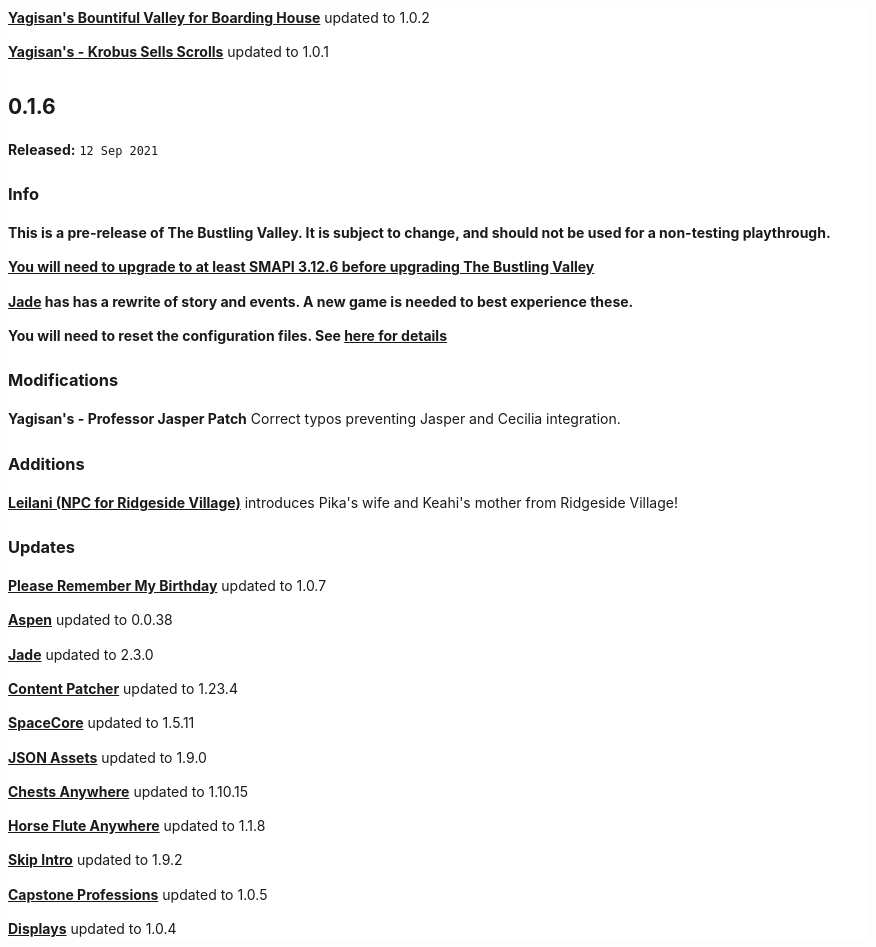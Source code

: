 **[Yagisan's Bountiful Valley for Boarding House](https://www.nexusmods.com/stardewvalley/mods/9263)** updated to 1.0.2

**[Yagisan's - Krobus Sells Scrolls](https://www.nexusmods.com/stardewvalley/mods/9248)** updated to 1.0.1

## 0.1.6

**Released:** `12 Sep 2021`

### Info 

**This is a pre-release of The Bustling Valley. It is subject to change, and should not be used for a non-testing playthrough.**

**[You will need to upgrade to at least SMAPI 3.12.6 before upgrading The Bustling Valley](https://smapi.io/)**

**[Jade](https://www.nexusmods.com/stardewvalley/mods/5559) has has a rewrite of story and events. A new game is needed to best experience these.**

**You will need to reset the configuration files. See [here for details](README.md#resetting-the-configuration-files)**

### Modifications 

**Yagisan's - Professor Jasper Patch** Correct typos preventing Jasper and Cecilia integration.

### Additions 

**[Leilani (NPC for Ridgeside Village)](https://www.nexusmods.com/stardewvalley/mods/9375)** introduces Pika's wife and Keahi's mother from Ridgeside Village!

### Updates 

**[Please Remember My Birthday](https://www.nexusmods.com/stardewvalley/mods/6525)** updated to 1.0.7

**[Aspen](https://www.nexusmods.com/stardewvalley/mods/6754)** updated to 0.0.38

**[Jade](https://www.nexusmods.com/stardewvalley/mods/5559)** updated to 2.3.0

**[Content Patcher](https://www.nexusmods.com/stardewvalley/mods/3753)** updated to 1.23.4

**[SpaceCore](https://www.nexusmods.com/stardewvalley/mods/1348)** updated to 1.5.11

**[JSON Assets](https://www.nexusmods.com/stardewvalley/mods/1720)** updated to 1.9.0

**[Chests Anywhere](https://www.nexusmods.com/stardewvalley/mods/518)** updated to 1.10.15

**[Horse Flute Anywhere](https://www.nexusmods.com/stardewvalley/mods/7500)** updated to 1.1.8

**[Skip Intro](https://www.nexusmods.com/stardewvalley/mods/533)** updated to 1.9.2

**[Capstone Professions](https://www.nexusmods.com/stardewvalley/mods/7636)** updated to 1.0.5

**[Displays](https://www.nexusmods.com/stardewvalley/mods/7635)** updated to 1.0.4
